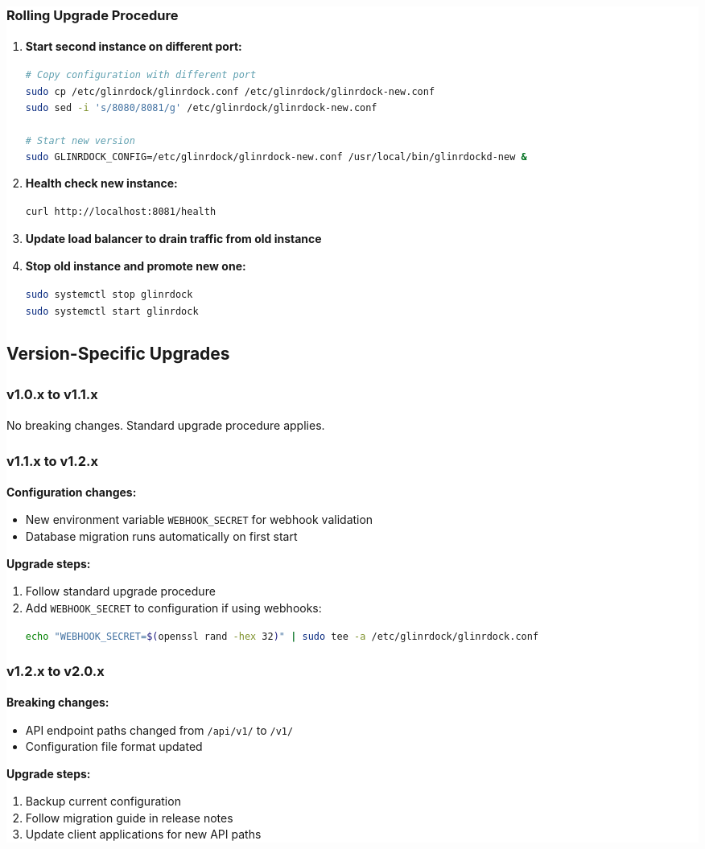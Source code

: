 ### Rolling Upgrade Procedure

1. **Start second instance on different port:**
   ```bash
   # Copy configuration with different port
   sudo cp /etc/glinrdock/glinrdock.conf /etc/glinrdock/glinrdock-new.conf
   sudo sed -i 's/8080/8081/g' /etc/glinrdock/glinrdock-new.conf
   
   # Start new version
   sudo GLINRDOCK_CONFIG=/etc/glinrdock/glinrdock-new.conf /usr/local/bin/glinrdockd-new &
   ```

2. **Health check new instance:**
   ```bash
   curl http://localhost:8081/health
   ```

3. **Update load balancer to drain traffic from old instance**

4. **Stop old instance and promote new one:**
   ```bash
   sudo systemctl stop glinrdock
   sudo systemctl start glinrdock
   ```

## Version-Specific Upgrades

### v1.0.x to v1.1.x

No breaking changes. Standard upgrade procedure applies.

### v1.1.x to v1.2.x

**Configuration changes:**
- New environment variable `WEBHOOK_SECRET` for webhook validation
- Database migration runs automatically on first start

**Upgrade steps:**
1. Follow standard upgrade procedure
2. Add `WEBHOOK_SECRET` to configuration if using webhooks:
   ```bash
   echo "WEBHOOK_SECRET=$(openssl rand -hex 32)" | sudo tee -a /etc/glinrdock/glinrdock.conf
   ```

### v1.2.x to v2.0.x

**Breaking changes:**
- API endpoint paths changed from `/api/v1/` to `/v1/`
- Configuration file format updated

**Upgrade steps:**
1. Backup current configuration
2. Follow migration guide in release notes
3. Update client applications for new API paths

